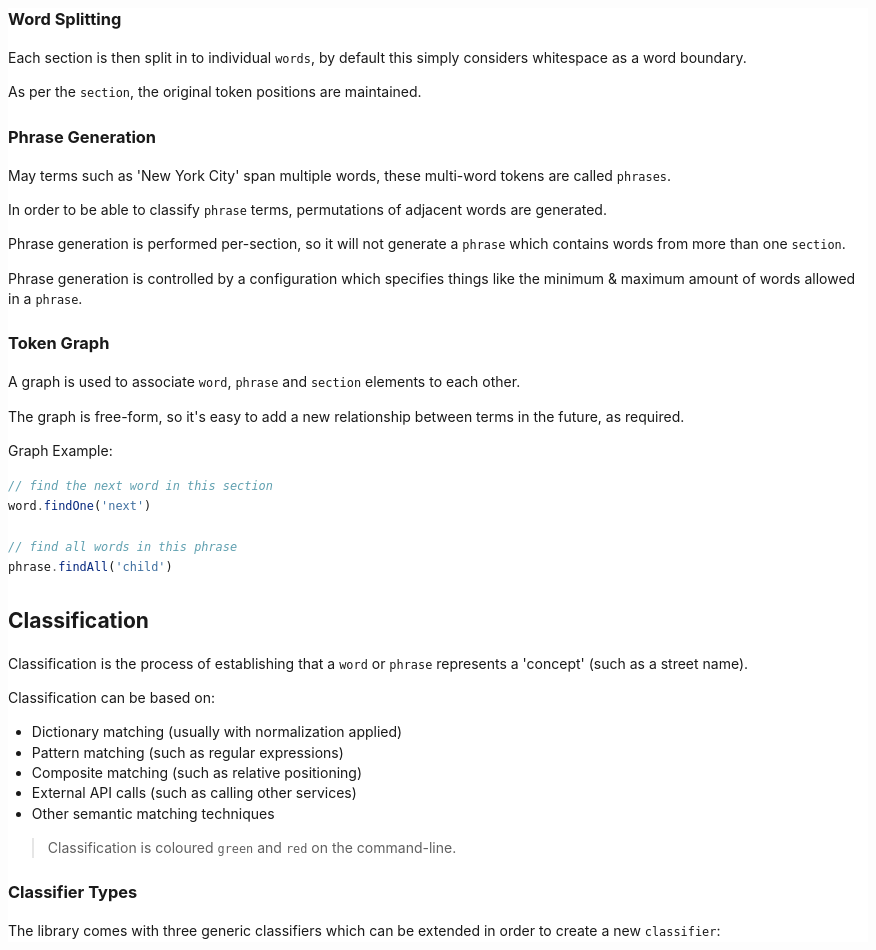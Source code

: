 ### Word Splitting

Each section is then split in to individual `words`, by default this simply considers whitespace as a word boundary.

As per the `section`, the original token positions are maintained.

### Phrase Generation

May terms such as 'New York City' span multiple words, these multi-word tokens are called `phrases`.

In order to be able to classify `phrase` terms, permutations of adjacent words are generated.

Phrase generation is performed per-section, so it will not generate a `phrase` which contains words from more than one `section`.

Phrase generation is controlled by a configuration which specifies things like the minimum & maximum amount of words allowed in a `phrase`.

### Token Graph

A graph is used to associate `word`, `phrase` and `section` elements to each other.

The graph is free-form, so it's easy to add a new relationship between terms in the future, as required.

Graph Example:

```javascript
// find the next word in this section
word.findOne('next')

// find all words in this phrase
phrase.findAll('child')
```

## Classification

Classification is the process of establishing that a `word` or `phrase` represents a 'concept' (such as a street name).

Classification can be based on:
- Dictionary matching (usually with normalization applied)
- Pattern matching (such as regular expressions)
- Composite matching (such as relative positioning)
- External API calls (such as calling other services)
- Other semantic matching techniques

> Classification is coloured `green` and `red` on the command-line.

### Classifier Types

The library comes with three generic classifiers which can be extended in order to create a new `classifier`:
